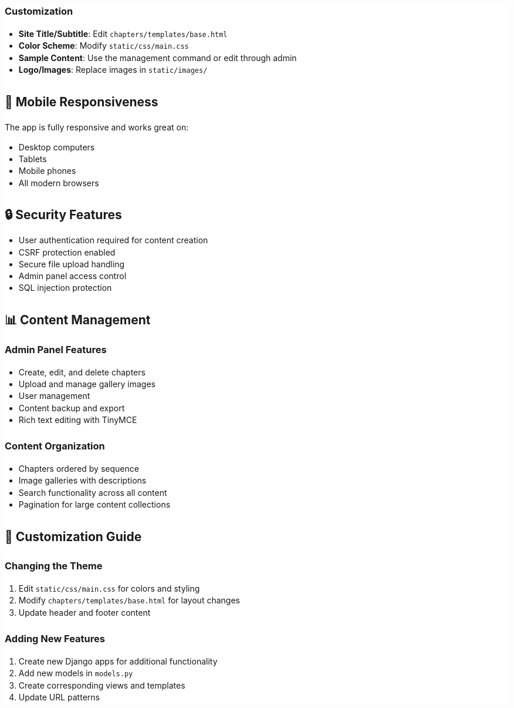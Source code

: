 ### Customization

- **Site Title/Subtitle**: Edit `chapters/templates/base.html`
- **Color Scheme**: Modify `static/css/main.css`
- **Sample Content**: Use the management command or edit through admin
- **Logo/Images**: Replace images in `static/images/`

## 📱 Mobile Responsiveness

The app is fully responsive and works great on:
- Desktop computers
- Tablets
- Mobile phones
- All modern browsers

## 🔒 Security Features

- User authentication required for content creation
- CSRF protection enabled
- Secure file upload handling
- Admin panel access control
- SQL injection protection

## 📊 Content Management

### Admin Panel Features
- Create, edit, and delete chapters
- Upload and manage gallery images
- User management
- Content backup and export
- Rich text editing with TinyMCE

### Content Organization
- Chapters ordered by sequence
- Image galleries with descriptions
- Search functionality across all content
- Pagination for large content collections

## 🎨 Customization Guide

### Changing the Theme
1. Edit `static/css/main.css` for colors and styling
2. Modify `chapters/templates/base.html` for layout changes
3. Update header and footer content

### Adding New Features
1. Create new Django apps for additional functionality
2. Add new models in `models.py`
3. Create corresponding views and templates
4. Update URL patterns
